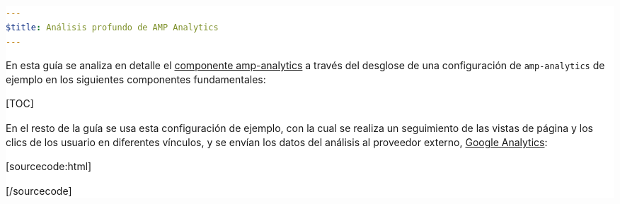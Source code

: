 ```yaml
---
$title: Análisis profundo de AMP Analytics
---
```


En esta guía se analiza en detalle el
[componente amp-analytics](/docs/reference/extended/amp-analytics.html)
a través del desglose de una configuración de `amp-analytics` de ejemplo en los siguientes componentes fundamentales:

[TOC]

En el resto de la guía se usa esta configuración de ejemplo,
con la cual se realiza un seguimiento de las vistas de página y los clics de los usuario en diferentes vínculos,
y se envían los datos del análisis al proveedor externo,
[Google Analytics](https://developers.google.com/analytics/devguides/collection/amp-analytics/):

[sourcecode:html]
<amp-analytics type="googleanalytics" config="https://example.com/analytics.account.config.json">
<script type="application/json">
{
  "requests": {
    "pageview": "https://example.com/analytics?url=${canonicalUrl}&title=${title}&acct=${account}",
    "event": "https://example.com/analytics?eid=${eventId}&elab=${eventLabel}&acct=${account}"
  },
  "vars": {
    "account": "ABC123"
  },
  "extraUrlParams": {
    "cd1": "AMP"
  },
  "triggers": {
    "trackPageview": {
      "on": "visible",
      "request": "pageview"
    },
    "trackAnchorClicks": {
      "on": "click",
      "selector": "a",
      "request": "event",
      "vars": {
        "eventId": "42",
        "eventLabel": "clicked on a link"
      }
    }
  },
  'transport': {
    'beacon': false,
    'xhrpost': false,
    'image': true
  }
}
</script>
</amp-analytics>
[/sourcecode]
